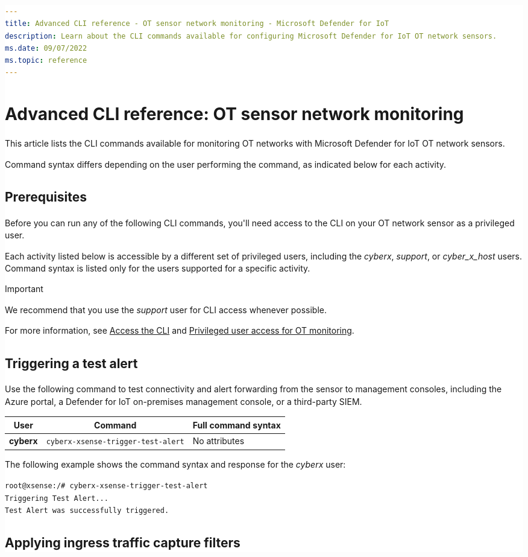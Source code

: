 ```yaml
---
title: Advanced CLI reference - OT sensor network monitoring - Microsoft Defender for IoT
description: Learn about the CLI commands available for configuring Microsoft Defender for IoT OT network sensors.
ms.date: 09/07/2022
ms.topic: reference
---
```


# Advanced CLI reference: OT sensor network monitoring

This article lists the CLI commands available for monitoring OT networks with Microsoft Defender for IoT OT network sensors.

Command syntax differs depending on the user performing the command, as indicated below for each activity.

## Prerequisites

Before you can run any of the following CLI commands, you'll need access to the CLI on your OT network sensor as a privileged user.

Each activity listed below is accessible by a different set of privileged users, including the *cyberx*, *support*, or *cyber_x_host* users. Command syntax is listed only for the users supported for a specific activity.

>[!IMPORTANT]
> We recommend that you use the *support* user for CLI access whenever possible.

For more information, see [Access the CLI](cli-overview.md#access-the-cli) and [Privileged user access for OT monitoring](cli-overview.md#privileged-user-access-for-ot-monitoring).

## Triggering a test alert

Use the following command to test connectivity and alert forwarding from the sensor to management consoles, including the Azure portal, a Defender for IoT on-premises management console, or a third-party SIEM.

|User  |Command  |Full command syntax   |
|---------|---------|---------|
| **cyberx** | `cyberx-xsense-trigger-test-alert` | No attributes |

The following example shows the command syntax and response for the *cyberx* user:

```bash
root@xsense:/# cyberx-xsense-trigger-test-alert
Triggering Test Alert...
Test Alert was successfully triggered.
```

## Applying ingress traffic capture filters
